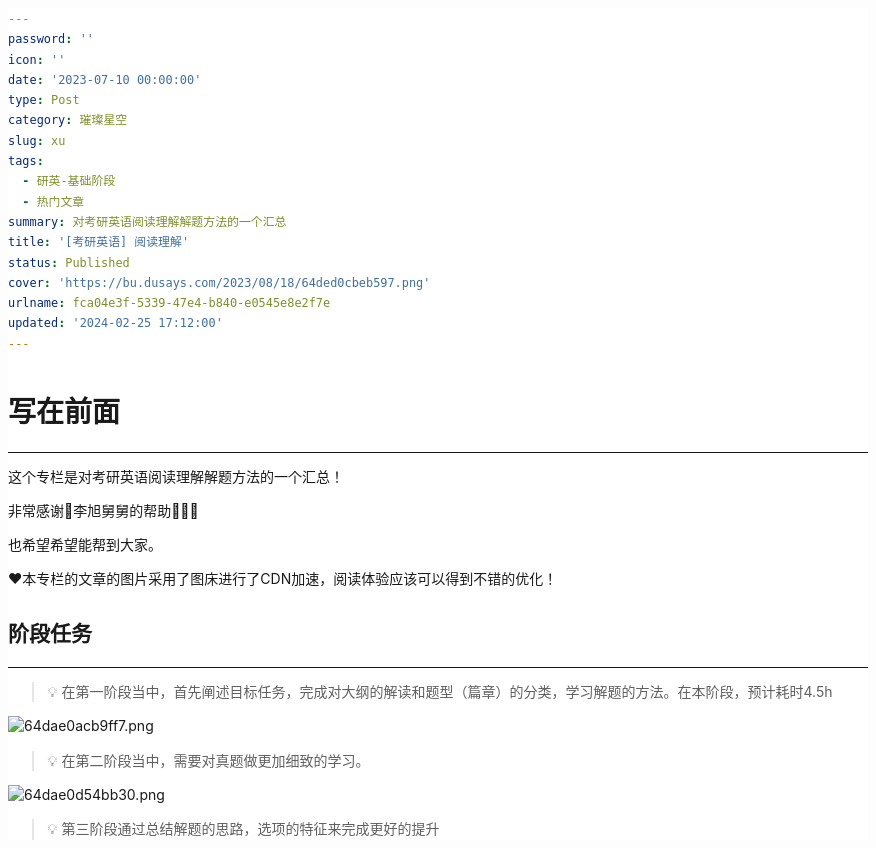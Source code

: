 ```yaml
---
password: ''
icon: ''
date: '2023-07-10 00:00:00'
type: Post
category: 璀璨星空
slug: xu
tags:
  - 研英-基础阶段
  - 热门文章
summary: 对考研英语阅读理解解题方法的一个汇总
title: '[考研英语] 阅读理解'
status: Published
cover: 'https://bu.dusays.com/2023/08/18/64ded0cbeb597.png'
urlname: fca04e3f-5339-47e4-b840-e0545e8e2f7e
updated: '2024-02-25 17:12:00'
---
```


# 写在前面


---


  这个专栏是对考研英语阅读理解解题方法的一个汇总！


  非常感谢🙏李旭舅舅的帮助🌺🌺🌺


  也希望希望能帮到大家。


  ❤️本专栏的文章的图片采用了图床进行了CDN加速，阅读体验应该可以得到不错的优化！ 


## 阶段任务


---


> 💡 在第一阶段当中，首先阐述目标任务，完成对大纲的解读和题型（篇章）的分类，学习解题的方法。在本阶段，预计耗时4.5h


![64dae0acb9ff7.png](https://bu.dusays.com/2023/08/15/64dae0acb9ff7.png)


> 💡 在第二阶段当中，需要对真题做更加细致的学习。


![64dae0d54bb30.png](https://bu.dusays.com/2023/08/15/64dae0d54bb30.png)


> 💡 第三阶段通过总结解题的思路，选项的特征来完成更好的提升
